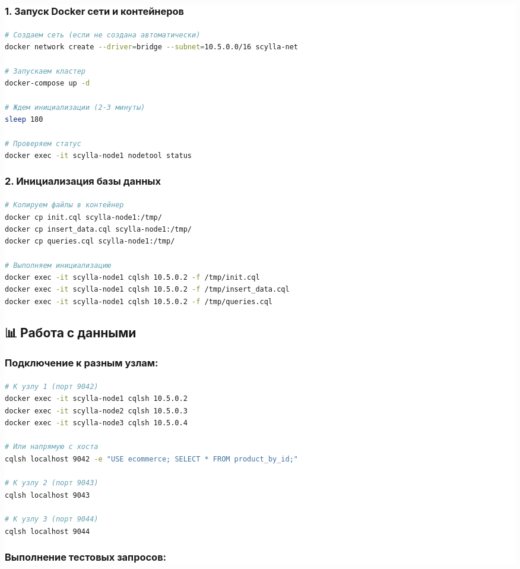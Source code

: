 ### 1. Запуск Docker сети и контейнеров

```bash
# Создаем сеть (если не создана автоматически)
docker network create --driver=bridge --subnet=10.5.0.0/16 scylla-net

# Запускаем кластер
docker-compose up -d

# Ждем инициализации (2-3 минуты)
sleep 180

# Проверяем статус
docker exec -it scylla-node1 nodetool status
```

### 2. Инициализация базы данных

```bash
# Копируем файлы в контейнер
docker cp init.cql scylla-node1:/tmp/
docker cp insert_data.cql scylla-node1:/tmp/
docker cp queries.cql scylla-node1:/tmp/

# Выполняем инициализацию
docker exec -it scylla-node1 cqlsh 10.5.0.2 -f /tmp/init.cql
docker exec -it scylla-node1 cqlsh 10.5.0.2 -f /tmp/insert_data.cql
docker exec -it scylla-node1 cqlsh 10.5.0.2 -f /tmp/queries.cql
```

## 📊 Работа с данными

### Подключение к разным узлам:

```bash
# К узлу 1 (порт 9042)
docker exec -it scylla-node1 cqlsh 10.5.0.2
docker exec -it scylla-node2 cqlsh 10.5.0.3
docker exec -it scylla-node3 cqlsh 10.5.0.4

# Или напрямую с хоста
cqlsh localhost 9042 -e "USE ecommerce; SELECT * FROM product_by_id;"

# К узлу 2 (порт 9043)
cqlsh localhost 9043

# К узлу 3 (порт 9044)  
cqlsh localhost 9044
```

### Выполнение тестовых запросов:
